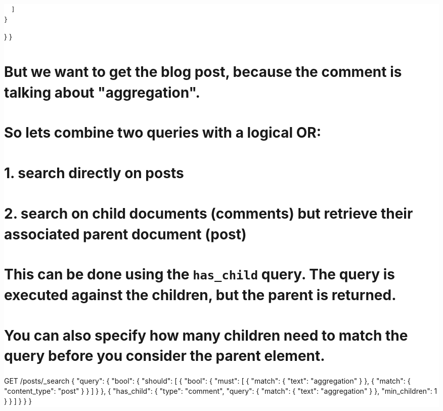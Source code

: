       ]
    }
  }
}

# But we want to get the blog post, because the comment is talking about "aggregation".
# So lets combine two queries with a logical OR:
# 1. search directly on posts
# 2. search on child documents (comments) but retrieve their associated parent document (post)
# This can be done using the `has_child` query. The query is executed against the children, but the parent is returned.
# You can also specify how many children need to match the query before you consider the parent element.
GET /posts/_search
{
  "query": {
    "bool": {
      "should": [
        {
          "bool": {
            "must": [
              {
                "match": {
                  "text": "aggregation"
                }
              },
              {
                "match": {
                  "content_type": "post"
                }
              }
            ]
          }
        },
        {
          "has_child": {
            "type": "comment",
            "query": {
              "match": {
                "text": "aggregation"
              }
            },
            "min_children": 1
          }
        }
      ]
    }
  }
}
